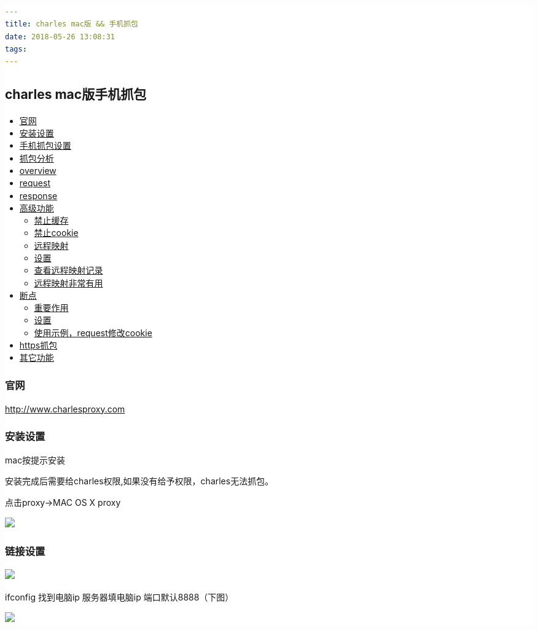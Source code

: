 ```yaml
---
title: charles mac版 && 手机抓包
date: 2018-05-26 13:08:31
tags:
---
```


## charles mac版手机抓包

* [官网](#官网)
*  [安装设置](#安装设置)
*  [手机抓包设置](#链接设置)
*  [抓包分析](#抓包分析)
  *  [overview](#overview) 
  * [request](#request)
  *  [response](#response)
* [高级功能](#高级功能)
  *  [禁止缓存](#禁止缓存)
  *  [禁止cookie](#禁止cookie)
  *  [远程映射](#远程映射)
    *  [设置](#远程映射)
    *  [查看远程映射记录](#查看远程映射记录)
    * [远程映射非常有用](#远程映射非常有用)
* [断点](#断点)
  * [重要作用](#重要作用)
  *  [设置](#设置)
  * [使用示例，request修改cookie](#使用示例，request修改cookie)
* [https抓包](#https抓包)
* [其它功能](#其它功能)

<h3 id="官网">官网</h3>

 <http://www.charlesproxy.com>

 

<h3 id="安装设置">安装设置</h3>

 mac按提示安装

 安装完成后需要给charles权限,如果没有给予权限，charles无法抓包。

 点击proxy->MAC OS X proxy

<img src="http://wd.geilicdn.com/5302846b55bfdd37e50cdffa911baaa1.png" style="max-width:100%;width:550px;"/>

 

<h3 id="链接设置">链接设置</h3>

<img src="http://wd.geilicdn.com/9c9a8999f37e0dcb1a693b055072d8c3.jpg" style="max-width:100%;width:350px;"/>

 ifconfig 找到电脑ip 服务器填电脑ip 端口默认8888（下图）

<img src="http://wd.geilicdn.com/7329b383030de145c512450f811debb3.jpg" style="max-width:100%;width:350px;"/>
